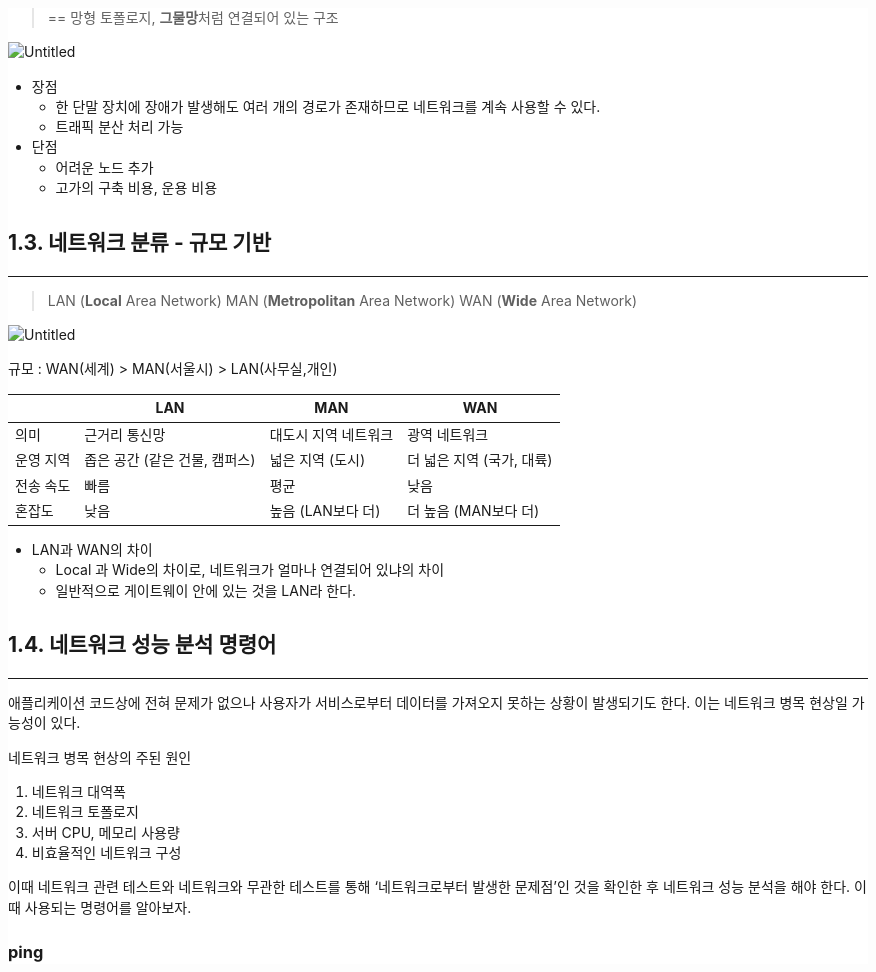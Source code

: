 > == 망형 토폴로지, **그물망**처럼 연결되어 있는 구조
> 

![Untitled](https://s3-us-west-2.amazonaws.com/secure.notion-static.com/0eefd1bf-ad18-4e4a-b63a-37a2d749ff5e/Untitled.png)

- 장점
    - 한 단말 장치에 장애가 발생해도 여러 개의 경로가 존재하므로 네트워크를 계속 사용할 수 있다.
    - 트래픽 분산 처리 가능
- 단점
    - 어려운 노드 추가
    - 고가의 구축 비용, 운용 비용

## 1.3. 네트워크 분류 - 규모 기반

---

> LAN (**Local** Area Network)
MAN (**Metropolitan** Area Network)
WAN (**Wide** Area Network)
> 

![Untitled](https://s3-us-west-2.amazonaws.com/secure.notion-static.com/5231f2e6-5dc6-4447-b2f4-2544f4601370/Untitled.png)

 규모 : WAN(세계) > MAN(서울시) > LAN(사무실,개인)

|  | LAN | MAN | WAN |
| --- | --- | --- | --- |
| 의미 | 근거리 통신망 | 대도시 지역 네트워크 | 광역 네트워크 |
| 운영 지역 | 좁은 공간 (같은 건물, 캠퍼스) | 넓은 지역 (도시) | 더 넓은 지역 (국가, 대륙) |
| 전송 속도 | 빠름 | 평균 | 낮음 |
| 혼잡도 | 낮음 | 높음 (LAN보다 더) | 더 높음 (MAN보다 더) |
- LAN과 WAN의 차이
    - Local 과 Wide의 차이로, 네트워크가 얼마나 연결되어 있냐의 차이
    - 일반적으로 게이트웨이 안에 있는 것을 LAN라 한다.

## 1.4. 네트워크 성능 분석 명령어

---

애플리케이션 코드상에 전혀 문제가 없으나 사용자가 서비스로부터 데이터를 가져오지 못하는 상황이 발생되기도 한다. 이는 네트워크 병목 현상일 가능성이 있다. 

네트워크 병목 현상의 주된 원인

1. 네트워크 대역폭
2. 네트워크 토폴로지
3. 서버 CPU, 메모리 사용량
4. 비효율적인 네트워크 구성

이때 네트워크 관련 테스트와 네트워크와 무관한 테스트를 통해 ‘네트워크로부터 발생한 문제점’인 것을 확인한 후 네트워크 성능 분석을 해야 한다. 이때 사용되는 명령어를 알아보자.

### ping
